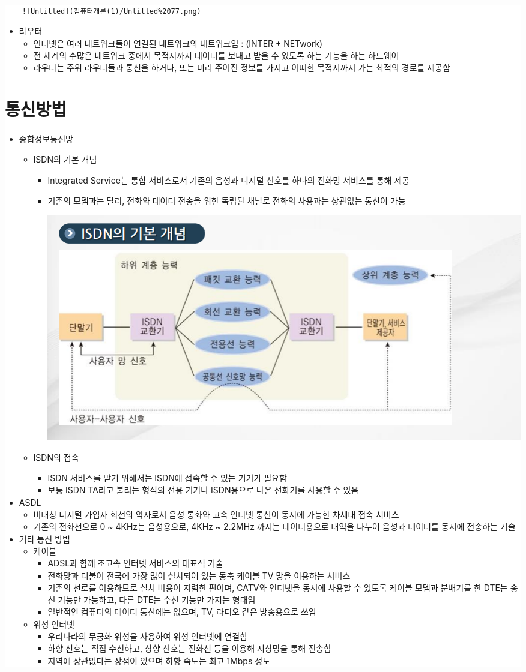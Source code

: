         ![Untitled](컴퓨터개론(1)/Untitled%2077.png)
        
- 라우터
    - 인터넷은 여러 네트워크들이 연결된 네트워크의 네트워크임 : (INTER + NETwork)
    - 전 세계의 수많은 네트워크 중에서 목적지까지 데이터를 보내고 받을 수 있도록 하는 기능을 하는 하드웨어
    - 라우터는 주위 라우터들과 통신을 하거나, 또는 미리 주어진 정보를 가지고 어떠한 목적지까지 가는 최적의 경로를 제공함

# 통신방법

- 종합정보통신망
    - ISDN의 기본 개념
        - Integrated Service는 통합 서비스로서 기존의 음성과 디지털 신호를 하나의 전화망 서비스를 통해 제공
        - 기존의 모뎀과는 달리, 전화와 데이터 전송을 위한 독립된 채널로 전화의 사용과는 상관없는 통신이 가능
            
            ![Untitled](컴퓨터개론(1)/Untitled%2078.png)
            
    - ISDN의 접속
        - ISDN 서비스를 받기 위해서는 ISDN에 접속할 수 있는 기기가 필요함
        - 보통 ISDN TA라고 불리는 형식의 전용 기기나 ISDN용으로 나온 전화기를 사용할 수 있음
- ASDL
    - 비대칭 디지털 가입자 회선의 약자로서 음성 통화와 고속 인터넷 통신이 동시에 가능한 차세대 접속 서비스
    - 기존의 전화선으로 0 ~ 4KHz는 음성용으로, 4KHz ~ 2.2MHz 까지는 데이터용으로 대역을 나누어 음성과 데이터를 동시에 전송하는 기술
- 기타 통신 방법
    - 케이블
        - ADSL과 함께 초고속 인터넷 서비스의 대표적 기술
        - 전화망과 더불어 전국에 가장 많이 설치되어 있는 동축 케이블 TV 망을 이용하는 서비스
        - 기존의 선로를 이용하므로 설치 비용이 저렴한 편이며, CATV와 인터넷을 동시에 사용할 수 있도록 케이블 모뎀과 분배기를 한 DTE는 송신 기능만 가능하고, 다른 DTE는 수신 기능만 가지는 형태임
        - 일반적인 컴퓨터의 데이터 통신에는 없으며, TV, 라디오 같은 방송용으로 쓰임
    - 위성 인터넷
        - 우리나라의 무궁화 위성을 사용하여 위성 인터넷에 연결함
        - 하향 신호는 직접 수신하고, 상향 신호는 전화선 등을 이용해 지상망을 통해 전송함
        - 지역에 상관없다는 장점이 있으며 하향 속도는 최고 1Mbps 정도
            